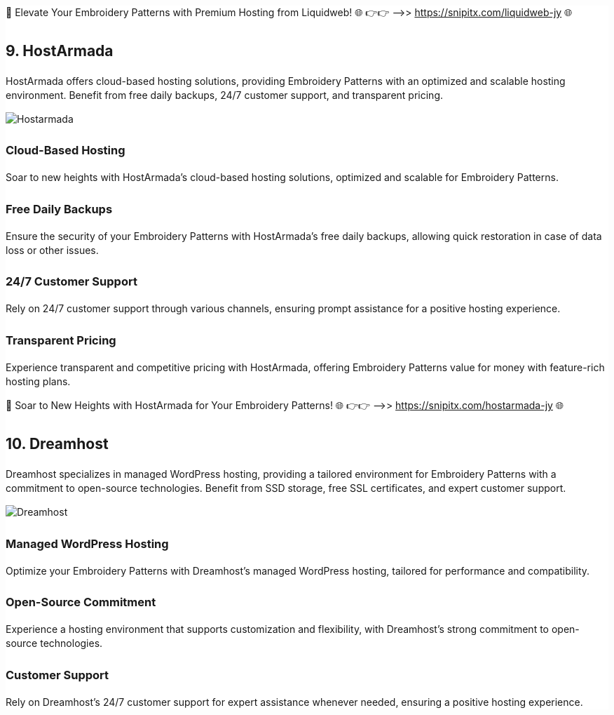 🚀 Elevate Your Embroidery Patterns with Premium Hosting from Liquidweb! 🌐
👉👉 -->> https://snipitx.com/liquidweb-jy 🌐

## 9. HostArmada

HostArmada offers cloud-based hosting solutions, providing Embroidery Patterns with an optimized and scalable hosting environment. Benefit from free daily backups, 24/7 customer support, and transparent pricing.

![Hostarmada](https://i.imgur.com/KFbdf3o.jpeg "Hostarmada Hosting")

### Cloud-Based Hosting
Soar to new heights with HostArmada’s cloud-based hosting solutions, optimized and scalable for Embroidery Patterns.

### Free Daily Backups
Ensure the security of your Embroidery Patterns with HostArmada’s free daily backups, allowing quick restoration in case of data loss or other issues.

### 24/7 Customer Support
Rely on 24/7 customer support through various channels, ensuring prompt assistance for a positive hosting experience.

### Transparent Pricing
Experience transparent and competitive pricing with HostArmada, offering Embroidery Patterns value for money with feature-rich hosting plans.

🚀 Soar to New Heights with HostArmada for Your Embroidery Patterns! 🌐
👉👉 -->> https://snipitx.com/hostarmada-jy 🌐

## 10. Dreamhost

Dreamhost specializes in managed WordPress hosting, providing a tailored environment for Embroidery Patterns with a commitment to open-source technologies. Benefit from SSD storage, free SSL certificates, and expert customer support.

![Dreamhost](https://i.imgur.com/rXIg8ip.jpeg "Dreamhost Hosting")

### Managed WordPress Hosting
Optimize your Embroidery Patterns with Dreamhost’s managed WordPress hosting, tailored for performance and compatibility.

### Open-Source Commitment
Experience a hosting environment that supports customization and flexibility, with Dreamhost’s strong commitment to open-source technologies.

### Customer Support
Rely on Dreamhost’s 24/7 customer support for expert assistance whenever needed, ensuring a positive hosting experience.
